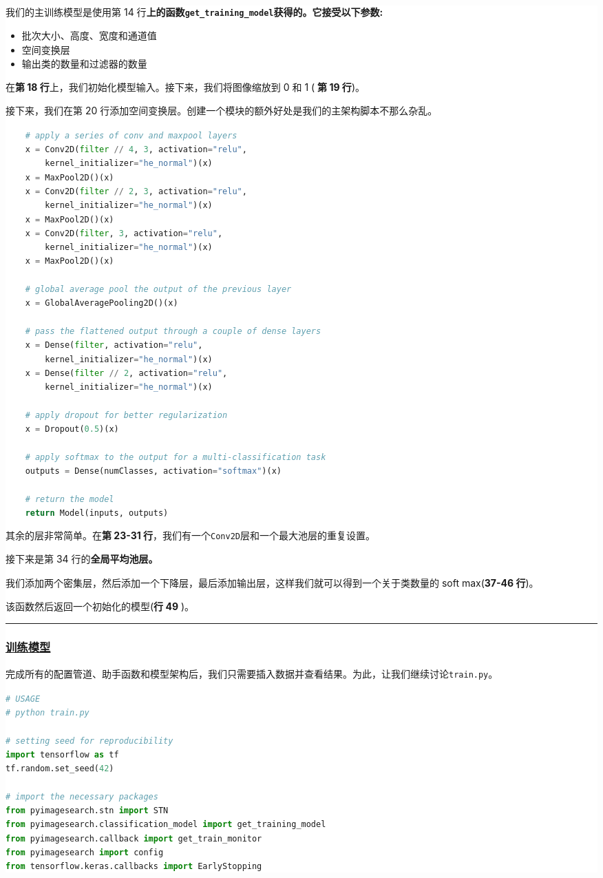 我们的主训练模型是使用第 14 行**上的函数`get_training_model`获得的。它接受以下参数:**

*   批次大小、高度、宽度和通道值
*   空间变换层
*   输出类的数量和过滤器的数量

在**第 18 行**上，我们初始化模型输入。接下来，我们将图像缩放到 0 和 1 ( **第 19 行**)。

接下来，我们在第 20 行添加空间变换层。创建一个模块的额外好处是我们的主架构脚本不那么杂乱。

```py
	# apply a series of conv and maxpool layers
	x = Conv2D(filter // 4, 3, activation="relu", 
		kernel_initializer="he_normal")(x)
	x = MaxPool2D()(x)
	x = Conv2D(filter // 2, 3, activation="relu",
		kernel_initializer="he_normal")(x)
	x = MaxPool2D()(x)
	x = Conv2D(filter, 3, activation="relu",
		kernel_initializer="he_normal")(x)
	x = MaxPool2D()(x)

	# global average pool the output of the previous layer
	x = GlobalAveragePooling2D()(x)

	# pass the flattened output through a couple of dense layers
	x = Dense(filter, activation="relu",
		kernel_initializer="he_normal")(x)
	x = Dense(filter // 2, activation="relu",
		kernel_initializer="he_normal")(x)

	# apply dropout for better regularization
	x = Dropout(0.5)(x)

	# apply softmax to the output for a multi-classification task
	outputs = Dense(numClasses, activation="softmax")(x)

	# return the model
	return Model(inputs, outputs)
```

其余的层非常简单。在**第 23-31 行**，我们有一个`Conv2D`层和一个最大池层的重复设置。

接下来是第 34 行的**全局平均池层。**

我们添加两个密集层，然后添加一个下降层，最后添加输出层，这样我们就可以得到一个关于类数量的 soft max(**37-46 行**)。

该函数然后返回一个初始化的模型(**行 49** )。

* * *

### [**训练模型**](#TOC)

完成所有的配置管道、助手函数和模型架构后，我们只需要插入数据并查看结果。为此，让我们继续讨论`train.py`。

```py
# USAGE
# python train.py

# setting seed for reproducibility
import tensorflow as tf
tf.random.set_seed(42)

# import the necessary packages
from pyimagesearch.stn import STN
from pyimagesearch.classification_model import get_training_model
from pyimagesearch.callback import get_train_monitor
from pyimagesearch import config
from tensorflow.keras.callbacks import EarlyStopping
```